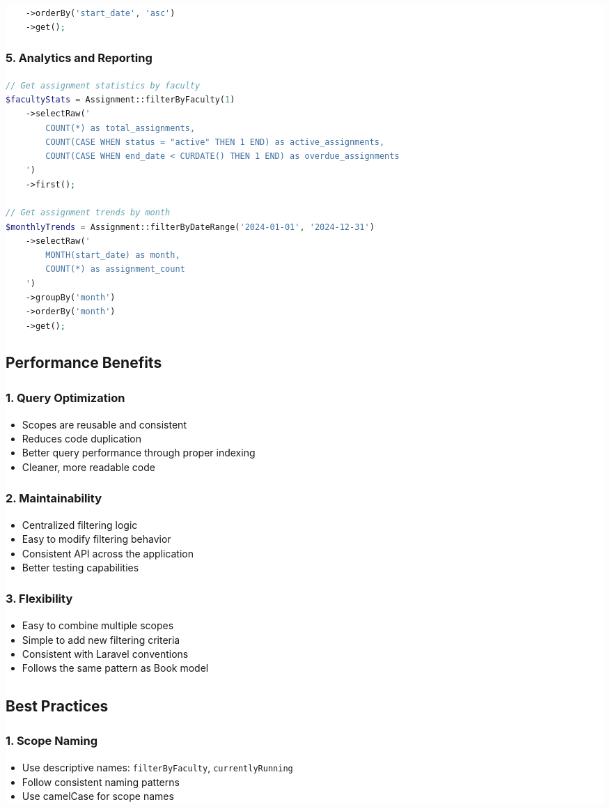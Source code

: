 ```php
    ->orderBy('start_date', 'asc')
    ->get();
```

### 5. Analytics and Reporting
```php
// Get assignment statistics by faculty
$facultyStats = Assignment::filterByFaculty(1)
    ->selectRaw('
        COUNT(*) as total_assignments,
        COUNT(CASE WHEN status = "active" THEN 1 END) as active_assignments,
        COUNT(CASE WHEN end_date < CURDATE() THEN 1 END) as overdue_assignments
    ')
    ->first();

// Get assignment trends by month
$monthlyTrends = Assignment::filterByDateRange('2024-01-01', '2024-12-31')
    ->selectRaw('
        MONTH(start_date) as month,
        COUNT(*) as assignment_count
    ')
    ->groupBy('month')
    ->orderBy('month')
    ->get();
```

## Performance Benefits

### 1. Query Optimization
- Scopes are reusable and consistent
- Reduces code duplication
- Better query performance through proper indexing
- Cleaner, more readable code

### 2. Maintainability
- Centralized filtering logic
- Easy to modify filtering behavior
- Consistent API across the application
- Better testing capabilities

### 3. Flexibility
- Easy to combine multiple scopes
- Simple to add new filtering criteria
- Consistent with Laravel conventions
- Follows the same pattern as Book model

## Best Practices

### 1. Scope Naming
- Use descriptive names: `filterByFaculty`, `currentlyRunning`
- Follow consistent naming patterns
- Use camelCase for scope names
